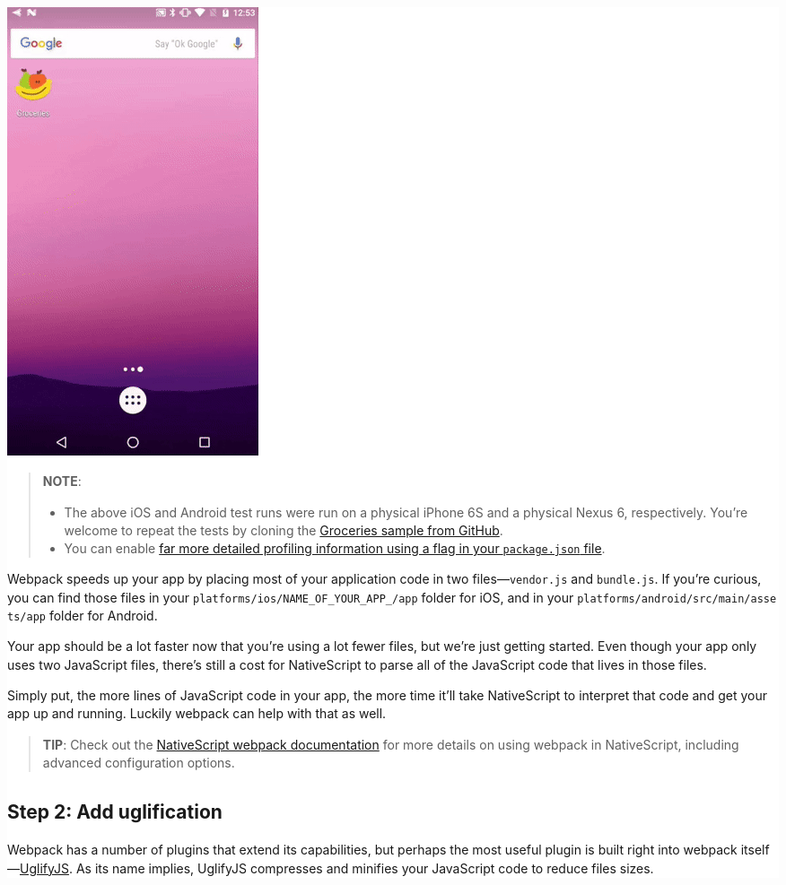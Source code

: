   <img src="../img/best-practices/android-start-up-1.gif">
</div>

> **NOTE**:
> * The above iOS and Android test runs were run on a physical iPhone 6S and a physical Nexus 6, respectively. You’re welcome to repeat the tests by cloning the [Groceries sample from GitHub](https://github.com/nativescript/sample-Groceries).
> * You can enable [far more detailed profiling information using a flag in your `package.json` file](https://www.nativescript.org/blog/deep-dive-into-nativescript-3.1-performance-improvements).

Webpack speeds up your app by placing most of your application code in two files—`vendor.js` and `bundle.js`. If you’re curious, you can find those files in your `platforms/ios/NAME_OF_YOUR_APP_/app` folder for iOS, and in your `platforms/android/src/main/assets/app` folder for Android.

Your app should be a lot faster now that you’re using a lot fewer files, but we’re just getting started. Even though your app only uses two JavaScript files, there’s still a cost for NativeScript to parse all of the JavaScript code that lives in those files.

Simply put, the more lines of JavaScript code in your app, the more time it’ll take NativeScript to interpret that code and get your app up and running. Luckily webpack can help with that as well.

> **TIP**: Check out the [NativeScript webpack documentation](https://docs.nativescript.org/best-practices/bundling-with-webpack) for more details on using webpack in NativeScript, including advanced configuration options.

<h2 id="step-2">Step 2: Add uglification</h2>

Webpack has a number of plugins that extend its capabilities, but perhaps the most useful plugin is built right into webpack itself—[UglifyJS](https://github.com/mishoo/UglifyJS2). As its name implies, UglifyJS compresses and minifies your JavaScript code to reduce files sizes.
